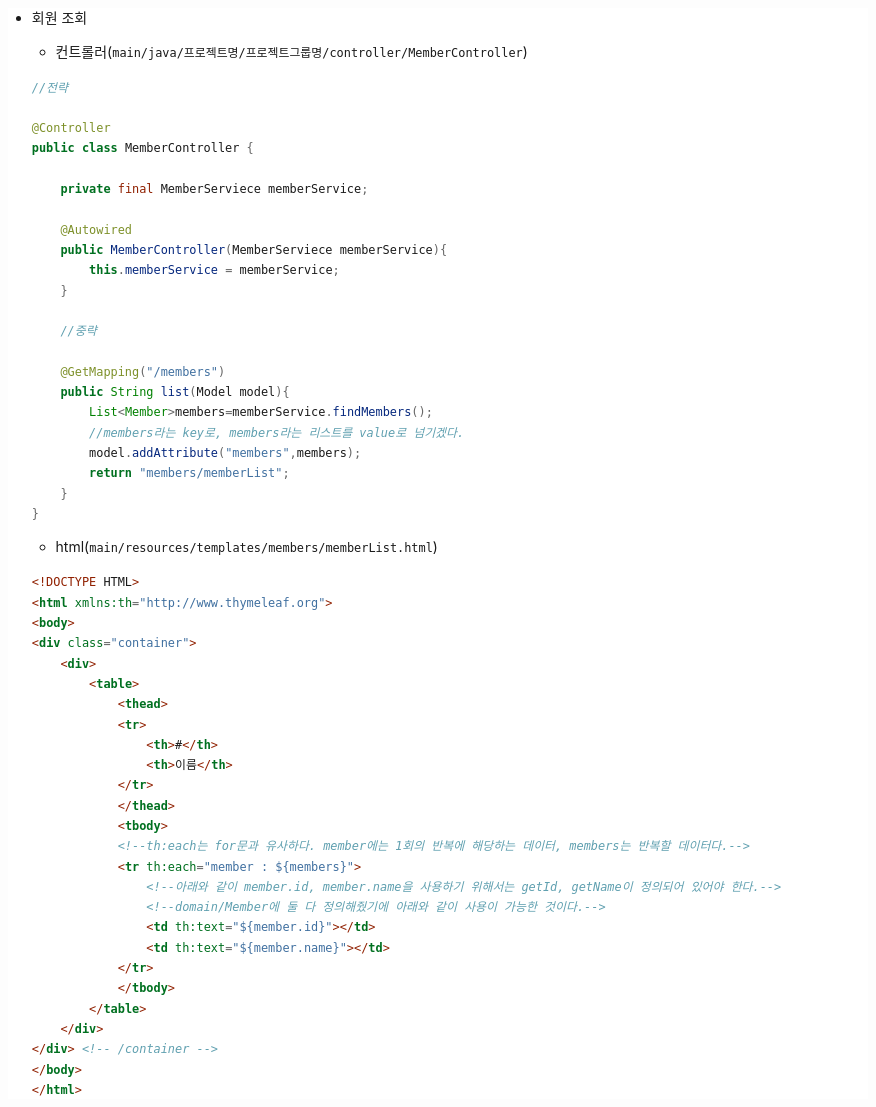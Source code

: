   

- 회원 조회

  - 컨트롤러(`main/java/프로젝트명/프로젝트그룹명/controller/MemberController`)

  ```java
  //전략
  
  @Controller
  public class MemberController {
  
      private final MemberServiece memberService;
  
      @Autowired
      public MemberController(MemberServiece memberService){
          this.memberService = memberService;
      }
  	
      //중략
      
      @GetMapping("/members")
      public String list(Model model){
          List<Member>members=memberService.findMembers();
          //members라는 key로, members라는 리스트를 value로 넘기겠다.
          model.addAttribute("members",members);
          return "members/memberList";
      }
  }
  ```

  - html(`main/resources/templates/members/memberList.html`)

  ```html
  <!DOCTYPE HTML>
  <html xmlns:th="http://www.thymeleaf.org">
  <body>
  <div class="container">
      <div>
          <table>
              <thead>
              <tr>
                  <th>#</th>
                  <th>이름</th>
              </tr>
              </thead>
              <tbody>
              <!--th:each는 for문과 유사하다. member에는 1회의 반복에 해당하는 데이터, members는 반복할 데이터다.-->
              <tr th:each="member : ${members}">
                  <!--아래와 같이 member.id, member.name을 사용하기 위해서는 getId, getName이 정의되어 있어야 한다.-->
                  <!--domain/Member에 둘 다 정의해줬기에 아래와 같이 사용이 가능한 것이다.-->
                  <td th:text="${member.id}"></td>
                  <td th:text="${member.name}"></td>
              </tr>
              </tbody>
          </table>
      </div>
  </div> <!-- /container -->
  </body>
  </html>
  ```

